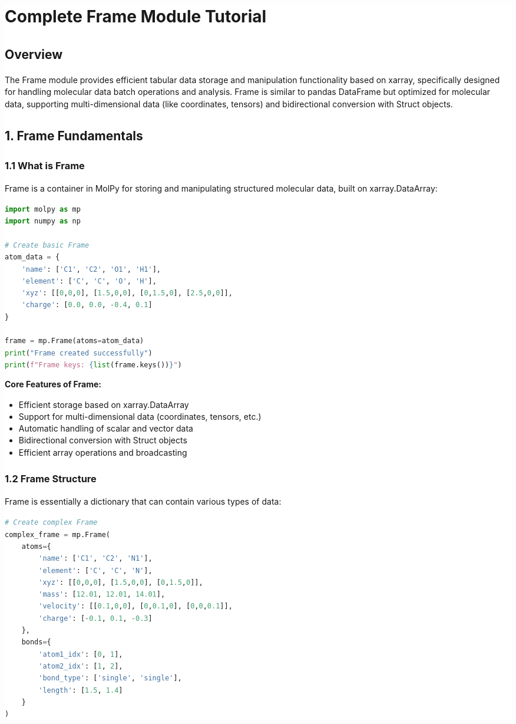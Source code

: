 # Complete Frame Module Tutorial

## Overview

The Frame module provides efficient tabular data storage and manipulation functionality based on xarray, specifically designed for handling molecular data batch operations and analysis. Frame is similar to pandas DataFrame but optimized for molecular data, supporting multi-dimensional data (like coordinates, tensors) and bidirectional conversion with Struct objects.

## 1. Frame Fundamentals

### 1.1 What is Frame

Frame is a container in MolPy for storing and manipulating structured molecular data, built on xarray.DataArray:

```python
import molpy as mp
import numpy as np

# Create basic Frame
atom_data = {
    'name': ['C1', 'C2', 'O1', 'H1'],
    'element': ['C', 'C', 'O', 'H'],
    'xyz': [[0,0,0], [1.5,0,0], [0,1.5,0], [2.5,0,0]],
    'charge': [0.0, 0.0, -0.4, 0.1]
}

frame = mp.Frame(atoms=atom_data)
print("Frame created successfully")
print(f"Frame keys: {list(frame.keys())}")
```

**Core Features of Frame:**
- Efficient storage based on xarray.DataArray
- Support for multi-dimensional data (coordinates, tensors, etc.)
- Automatic handling of scalar and vector data
- Bidirectional conversion with Struct objects
- Efficient array operations and broadcasting

### 1.2 Frame Structure

Frame is essentially a dictionary that can contain various types of data:

```python
# Create complex Frame
complex_frame = mp.Frame(
    atoms={
        'name': ['C1', 'C2', 'N1'],
        'element': ['C', 'C', 'N'],
        'xyz': [[0,0,0], [1.5,0,0], [0,1.5,0]],
        'mass': [12.01, 12.01, 14.01],
        'velocity': [[0.1,0,0], [0,0.1,0], [0,0,0.1]],
        'charge': [-0.1, 0.1, -0.3]
    },
    bonds={
        'atom1_idx': [0, 1],
        'atom2_idx': [1, 2], 
        'bond_type': ['single', 'single'],
        'length': [1.5, 1.4]
    }
)

```